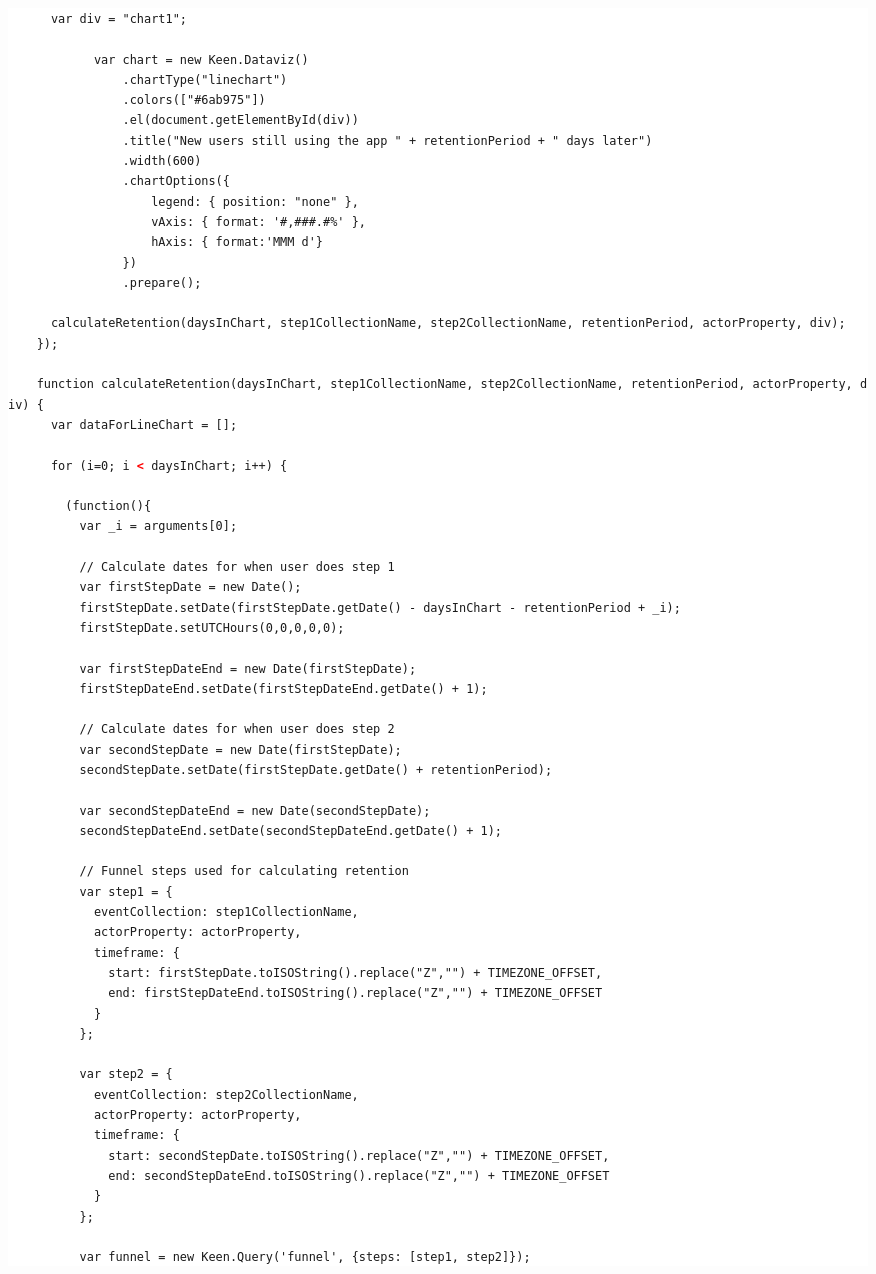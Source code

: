 ```html
      var div = "chart1";

			var chart = new Keen.Dataviz()
				.chartType("linechart")
				.colors(["#6ab975"])
				.el(document.getElementById(div))
				.title("New users still using the app " + retentionPeriod + " days later")
				.width(600)
				.chartOptions({
					legend: { position: "none" },
					vAxis: { format: '#,###.#%' },
					hAxis: { format:'MMM d'}
				})
				.prepare();

      calculateRetention(daysInChart, step1CollectionName, step2CollectionName, retentionPeriod, actorProperty, div);
    });

    function calculateRetention(daysInChart, step1CollectionName, step2CollectionName, retentionPeriod, actorProperty, div) {
      var dataForLineChart = [];

      for (i=0; i < daysInChart; i++) {

        (function(){
          var _i = arguments[0];

          // Calculate dates for when user does step 1
          var firstStepDate = new Date();
          firstStepDate.setDate(firstStepDate.getDate() - daysInChart - retentionPeriod + _i);
          firstStepDate.setUTCHours(0,0,0,0,0);

          var firstStepDateEnd = new Date(firstStepDate);
          firstStepDateEnd.setDate(firstStepDateEnd.getDate() + 1);

          // Calculate dates for when user does step 2
          var secondStepDate = new Date(firstStepDate);
          secondStepDate.setDate(firstStepDate.getDate() + retentionPeriod);

          var secondStepDateEnd = new Date(secondStepDate);
          secondStepDateEnd.setDate(secondStepDateEnd.getDate() + 1);

          // Funnel steps used for calculating retention
          var step1 = {
            eventCollection: step1CollectionName,
            actorProperty: actorProperty,
            timeframe: {
              start: firstStepDate.toISOString().replace("Z","") + TIMEZONE_OFFSET,
              end: firstStepDateEnd.toISOString().replace("Z","") + TIMEZONE_OFFSET
            }
          };

          var step2 = {
            eventCollection: step2CollectionName,
            actorProperty: actorProperty,
            timeframe: {
              start: secondStepDate.toISOString().replace("Z","") + TIMEZONE_OFFSET,
              end: secondStepDateEnd.toISOString().replace("Z","") + TIMEZONE_OFFSET
            }
          };

          var funnel = new Keen.Query('funnel', {steps: [step1, step2]});
```